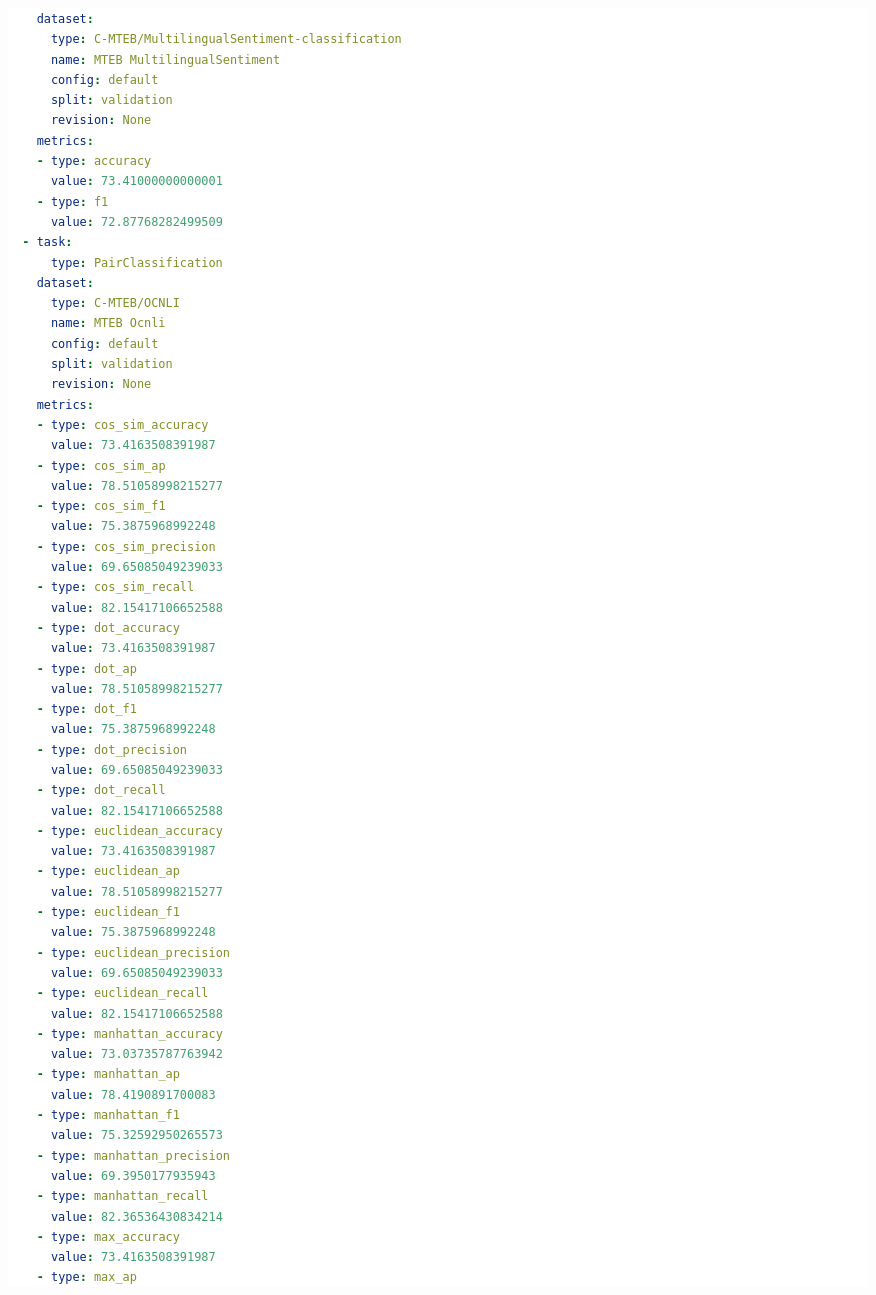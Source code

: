 ```yaml
    dataset:
      type: C-MTEB/MultilingualSentiment-classification
      name: MTEB MultilingualSentiment
      config: default
      split: validation
      revision: None
    metrics:
    - type: accuracy
      value: 73.41000000000001
    - type: f1
      value: 72.87768282499509
  - task:
      type: PairClassification
    dataset:
      type: C-MTEB/OCNLI
      name: MTEB Ocnli
      config: default
      split: validation
      revision: None
    metrics:
    - type: cos_sim_accuracy
      value: 73.4163508391987
    - type: cos_sim_ap
      value: 78.51058998215277
    - type: cos_sim_f1
      value: 75.3875968992248
    - type: cos_sim_precision
      value: 69.65085049239033
    - type: cos_sim_recall
      value: 82.15417106652588
    - type: dot_accuracy
      value: 73.4163508391987
    - type: dot_ap
      value: 78.51058998215277
    - type: dot_f1
      value: 75.3875968992248
    - type: dot_precision
      value: 69.65085049239033
    - type: dot_recall
      value: 82.15417106652588
    - type: euclidean_accuracy
      value: 73.4163508391987
    - type: euclidean_ap
      value: 78.51058998215277
    - type: euclidean_f1
      value: 75.3875968992248
    - type: euclidean_precision
      value: 69.65085049239033
    - type: euclidean_recall
      value: 82.15417106652588
    - type: manhattan_accuracy
      value: 73.03735787763942
    - type: manhattan_ap
      value: 78.4190891700083
    - type: manhattan_f1
      value: 75.32592950265573
    - type: manhattan_precision
      value: 69.3950177935943
    - type: manhattan_recall
      value: 82.36536430834214
    - type: max_accuracy
      value: 73.4163508391987
    - type: max_ap
```